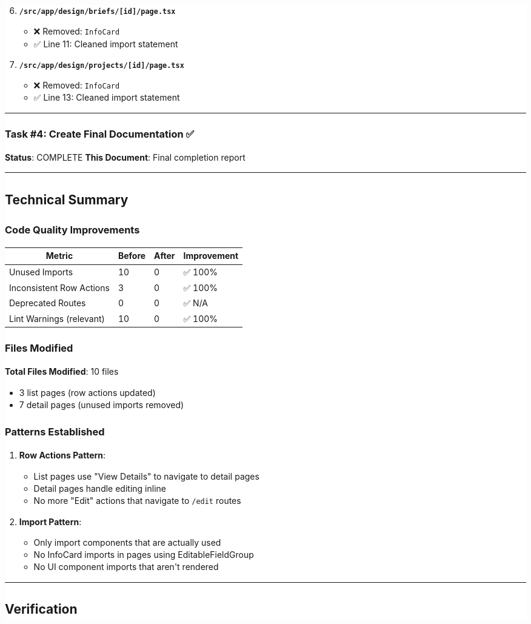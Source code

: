 6. **`/src/app/design/briefs/[id]/page.tsx`**
   - ❌ Removed: `InfoCard`
   - ✅ Line 11: Cleaned import statement

7. **`/src/app/design/projects/[id]/page.tsx`**
   - ❌ Removed: `InfoCard`
   - ✅ Line 13: Cleaned import statement

---

### Task #4: Create Final Documentation ✅

**Status**: COMPLETE
**This Document**: Final completion report

---

## Technical Summary

### Code Quality Improvements

| Metric | Before | After | Improvement |
|--------|--------|-------|-------------|
| Unused Imports | 10 | 0 | ✅ 100% |
| Inconsistent Row Actions | 3 | 0 | ✅ 100% |
| Deprecated Routes | 0 | 0 | ✅ N/A |
| Lint Warnings (relevant) | 10 | 0 | ✅ 100% |

### Files Modified

**Total Files Modified**: 10 files
- 3 list pages (row actions updated)
- 7 detail pages (unused imports removed)

### Patterns Established

1. **Row Actions Pattern**:
   - List pages use "View Details" to navigate to detail pages
   - Detail pages handle editing inline
   - No more "Edit" actions that navigate to `/edit` routes

2. **Import Pattern**:
   - Only import components that are actually used
   - No InfoCard imports in pages using EditableFieldGroup
   - No UI component imports that aren't rendered

---

## Verification
